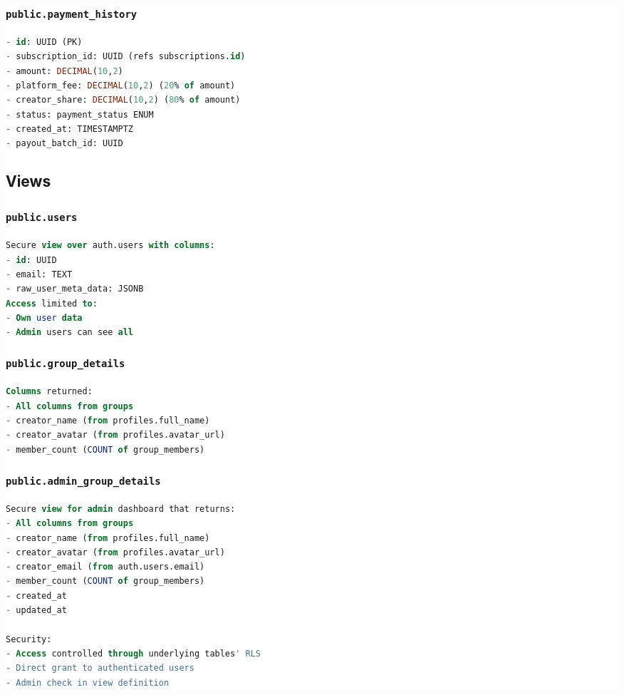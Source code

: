 ### `public.payment_history`
```sql
- id: UUID (PK)
- subscription_id: UUID (refs subscriptions.id)
- amount: DECIMAL(10,2)
- platform_fee: DECIMAL(10,2) (20% of amount)
- creator_share: DECIMAL(10,2) (80% of amount)
- status: payment_status ENUM
- created_at: TIMESTAMPTZ
- payout_batch_id: UUID
```

## Views

### `public.users`
```sql
Secure view over auth.users with columns:
- id: UUID
- email: TEXT
- raw_user_meta_data: JSONB
Access limited to:
- Own user data
- Admin users can see all
```

### `public.group_details`
```sql
Columns returned:
- All columns from groups
- creator_name (from profiles.full_name)
- creator_avatar (from profiles.avatar_url)
- member_count (COUNT of group_members)
```

### `public.admin_group_details`
```sql
Secure view for admin dashboard that returns:
- All columns from groups
- creator_name (from profiles.full_name)
- creator_avatar (from profiles.avatar_url)
- creator_email (from auth.users.email)
- member_count (COUNT of group_members)
- created_at
- updated_at

Security:
- Access controlled through underlying tables' RLS
- Direct grant to authenticated users
- Admin check in view definition
```

